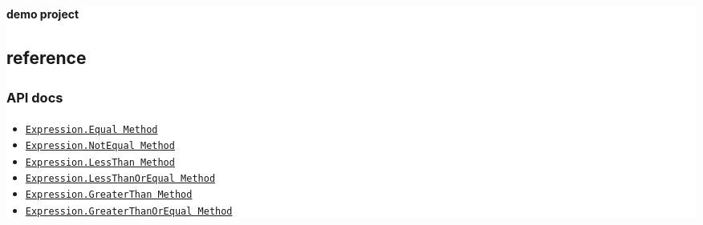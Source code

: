 #### demo project

## reference
### API docs
+ [`Expression.Equal Method`](https://learn.microsoft.com/en-us/dotnet/api/system.linq.expressions.expression.equal?view=net-8.0)
+ [`Expression.NotEqual Method`](https://learn.microsoft.com/en-us/dotnet/api/system.linq.expressions.expression.notequal?view=net-8.0)
+ [`Expression.LessThan Method`](https://learn.microsoft.com/en-us/dotnet/api/system.linq.expressions.expression.lessthan?view=net-8.0)
+ [`Expression.LessThanOrEqual Method`](https://learn.microsoft.com/en-us/dotnet/api/system.linq.expressions.expression.lessthanorequal?view=net-8.0)
+ [`Expression.GreaterThan Method`](https://learn.microsoft.com/en-us/dotnet/api/system.linq.expressions.expression.greaterthan?view=net-8.0)
+ [`Expression.GreaterThanOrEqual Method`](https://learn.microsoft.com/en-us/dotnet/api/system.linq.expressions.expression.greaterthanorequal?view=net-8.0)
